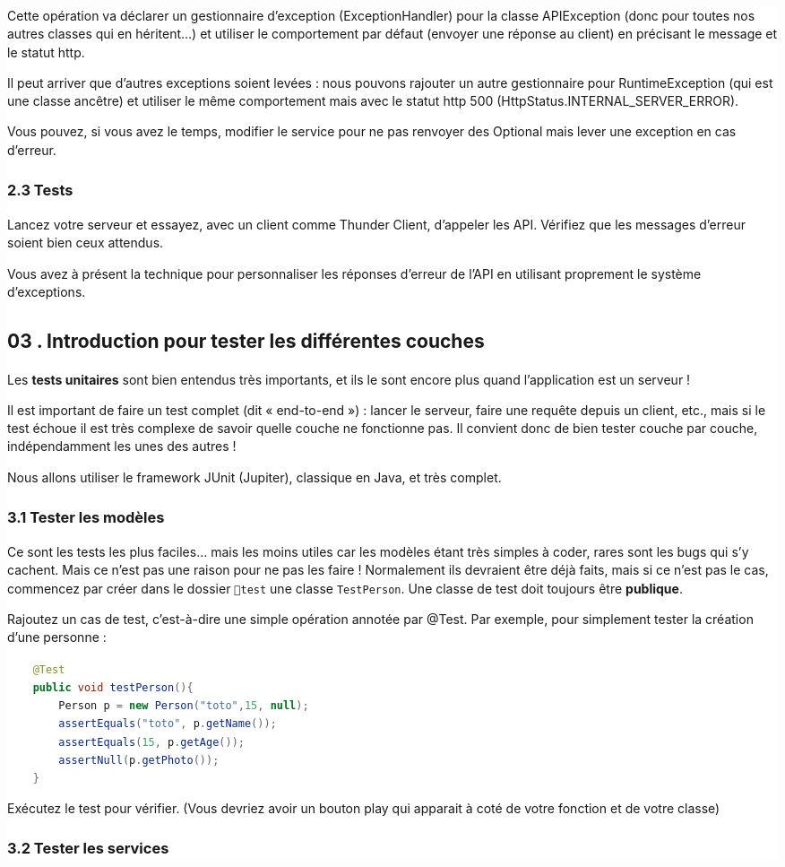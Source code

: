 
Cette opération va déclarer un gestionnaire d’exception (ExceptionHandler) pour la classe APIException (donc pour toutes nos autres classes qui en héritent…) et utiliser le comportement par défaut (envoyer une réponse au client) en précisant le message et le statut http.

Il peut arriver que d’autres exceptions soient levées : nous pouvons rajouter un autre gestionnaire pour RuntimeException (qui est une classe ancêtre) et utiliser le même comportement mais avec le statut http 500 (HttpStatus.INTERNAL_SERVER_ERROR).

Vous pouvez, si vous avez le temps, modifier le service pour ne pas renvoyer des Optional mais lever une exception en cas d’erreur.

### 2.3 Tests

Lancez votre serveur et essayez, avec un client comme Thunder Client, d’appeler les API. Vérifiez que les messages d’erreur soient bien ceux attendus.

Vous avez à présent la technique pour personnaliser les réponses d’erreur de l’API en utilisant proprement le système d’exceptions.

## 03 . Introduction pour tester les différentes couches

Les **tests unitaires** sont bien entendus très importants, et ils le sont encore plus quand l’application est un serveur !

Il est important de faire un test complet (dit « end-to-end ») : lancer le serveur, faire une requête depuis un client, etc., mais si le test échoue il est très complexe de savoir quelle couche ne fonctionne pas. Il convient donc de bien tester couche par couche, indépendamment les unes des autres !

Nous allons utiliser le framework JUnit (Jupiter), classique en Java, et très complet.
### 3.1 Tester les modèles

Ce sont les tests les plus faciles… mais les moins utiles car les modèles étant très simples à coder, rares sont les bugs qui s’y cachent. Mais ce n’est pas une raison pour ne pas les faire ! Normalement ils devraient être déjà faits, mais si ce n’est pas le cas, commencez par créer dans le dossier `📁test` une classe `TestPerson`. Une classe de test doit toujours être **publique**.

Rajoutez un cas de test, c’est-à-dire une simple opération annotée par @Test. Par exemple, pour simplement tester la création d’une personne :

```java
    @Test
    public void testPerson(){
        Person p = new Person("toto",15, null);
        assertEquals("toto", p.getName());
        assertEquals(15, p.getAge());
        assertNull(p.getPhoto());        
    }
```


Exécutez le test pour vérifier. (Vous devriez avoir un bouton play qui apparait à coté de votre fonction et de votre classe)

### 3.2 Tester les services

